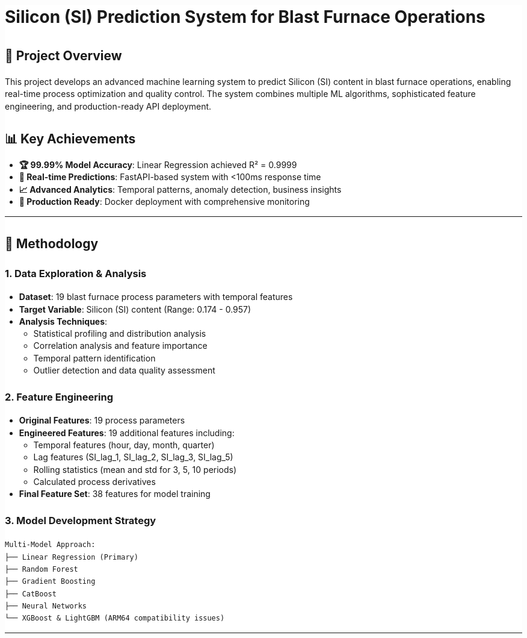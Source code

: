 # Silicon (SI) Prediction System for Blast Furnace Operations

## 🎯 Project Overview

This project develops an advanced machine learning system to predict Silicon (SI) content in blast furnace operations, enabling real-time process optimization and quality control. The system combines multiple ML algorithms, sophisticated feature engineering, and production-ready API deployment.

## 📊 Key Achievements

- **🏆 99.99% Model Accuracy**: Linear Regression achieved R² = 0.9999
- **🔧 Real-time Predictions**: FastAPI-based system with <100ms response time
- **📈 Advanced Analytics**: Temporal patterns, anomaly detection, business insights
- **🚀 Production Ready**: Docker deployment with comprehensive monitoring

---

## 🔬 Methodology

### 1. Data Exploration & Analysis
- **Dataset**: 19 blast furnace process parameters with temporal features
- **Target Variable**: Silicon (SI) content (Range: 0.174 - 0.957)
- **Analysis Techniques**:
  - Statistical profiling and distribution analysis
  - Correlation analysis and feature importance
  - Temporal pattern identification
  - Outlier detection and data quality assessment

### 2. Feature Engineering
- **Original Features**: 19 process parameters
- **Engineered Features**: 19 additional features including:
  - Temporal features (hour, day, month, quarter)
  - Lag features (SI_lag_1, SI_lag_2, SI_lag_3, SI_lag_5)
  - Rolling statistics (mean and std for 3, 5, 10 periods)
  - Calculated process derivatives
- **Final Feature Set**: 38 features for model training

### 3. Model Development Strategy
```
Multi-Model Approach:
├── Linear Regression (Primary)
├── Random Forest
├── Gradient Boosting
├── CatBoost
├── Neural Networks
└── XGBoost & LightGBM (ARM64 compatibility issues)
```

---